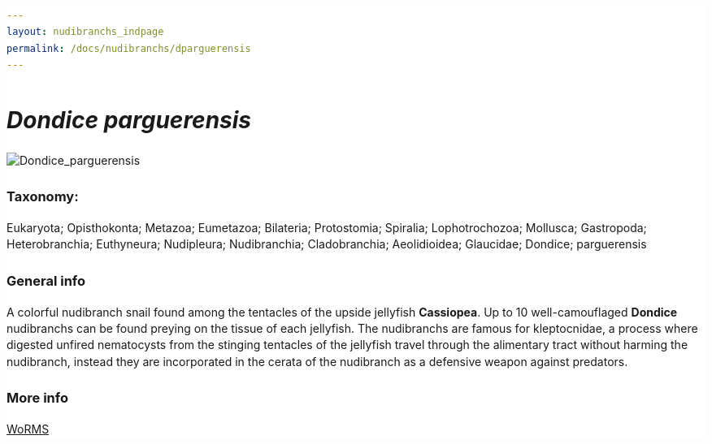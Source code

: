 ```yaml
---
layout: nudibranchs_indpage
permalink: /docs/nudibranchs/dparguerensis
---
```


# *Dondice parguerensis*

<img src="{{ site.url }}/assets/img/Dondice_parguerensis.jpg" alt="Dondice_parguerensis" style="width:100%;max-width:400px">

### **Taxonomy:**  
Eukaryota; Opisthokonta; Metazoa; Eumetazoa; Bilateria; Protostomia; Spiralia; Lophotrochozoa; Mollusca; Gastropoda; Heterobranchia; Euthyneura; Nudipleura; Nudibranchia; Cladobranchia; Aeolidioidea; Glaucidae; Dondice; parguerensis  

### **General info**
A colorful nudibranch snail found among the tentacles of the upside jellyfish **Cassiopea**.  Up to 10 well-camouflaged **Dondice** nudibranchs can be found preying on the tissue of each jellyfish. The nudibranchs are famous for kleptocnidae, a process where digested unfired nematocysts from the stinging tentacles of the jellyfish travel through the alimentary tract without harming the nudibranch, instead they are incorporated in the cerata of the nudibranch as a defensive weapon against predators.

### **More info**
[WoRMS](http://www.marinespecies.org/aphia.php?p=taxdetails&id=532757)
